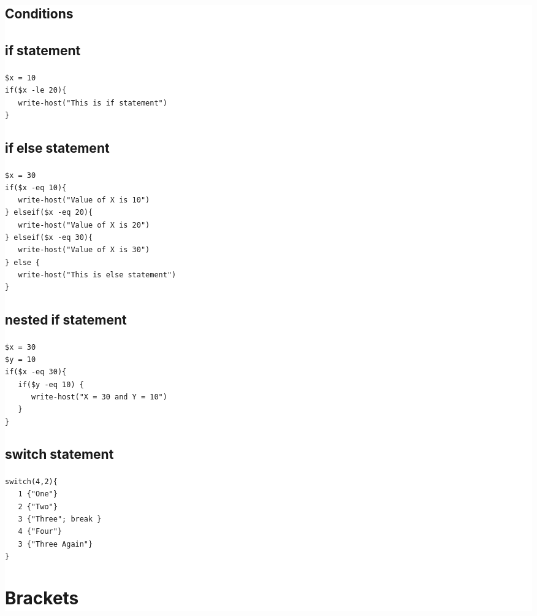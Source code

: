 ## Conditions
## if statement
```PS
$x = 10
if($x -le 20){
   write-host("This is if statement")
}
```

## if else statement
```PS
$x = 30
if($x -eq 10){
   write-host("Value of X is 10")
} elseif($x -eq 20){
   write-host("Value of X is 20")
} elseif($x -eq 30){
   write-host("Value of X is 30")
} else {
   write-host("This is else statement")
}
```

## nested if statement
```PS
$x = 30
$y = 10
if($x -eq 30){
   if($y -eq 10) {
      write-host("X = 30 and Y = 10")
   }
}   
```

## switch statement
```PS
switch(4,2){
   1 {"One"}
   2 {"Two"}
   3 {"Three"; break }
   4 {"Four"}
   3 {"Three Again"}
}
```
# Brackets